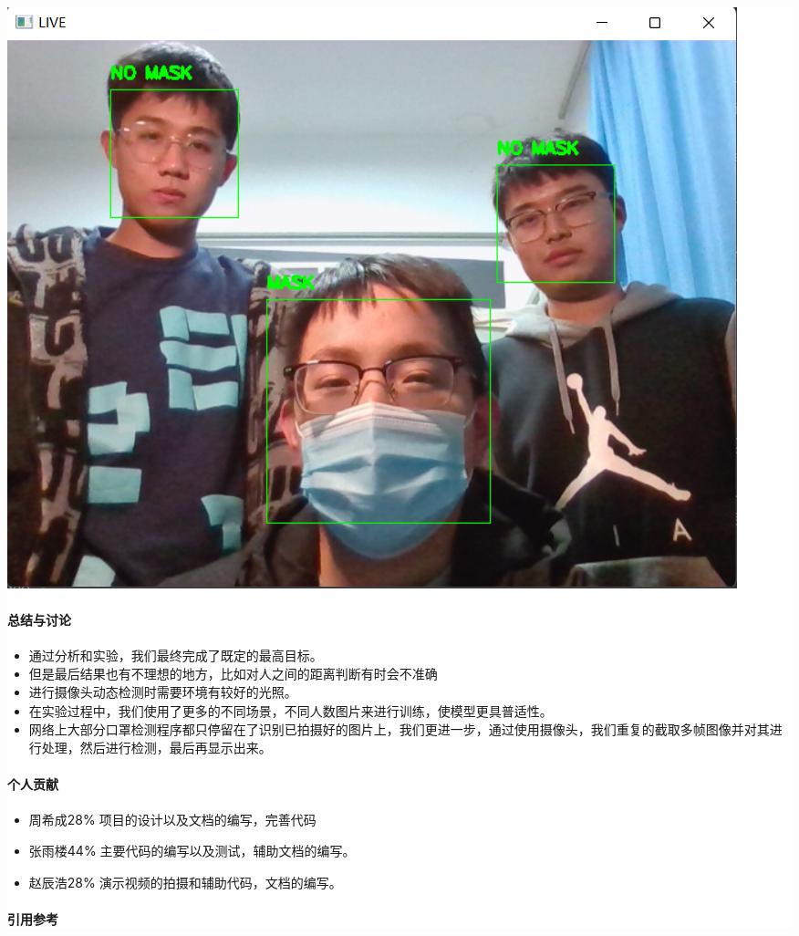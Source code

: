 ![](img/%E5%B1%8F%E5%B9%95%E6%88%AA%E5%9B%BE%202022-01-02%20214105.png)

#### 总结与讨论

* 通过分析和实验，我们最终完成了既定的最高目标。
* 但是最后结果也有不理想的地方，比如对人之间的距离判断有时会不准确
* 进行摄像头动态检测时需要环境有较好的光照。
* 在实验过程中，我们使用了更多的不同场景，不同人数图片来进行训练，使模型更具普适性。
* 网络上大部分口罩检测程序都只停留在了识别已拍摄好的图片上，我们更进一步，通过使用摄像头，我们重复的截取多帧图像并对其进行处理，然后进行检测，最后再显示出来。

#### 个人贡献

* 周希成28%
  项目的设计以及文档的编写，完善代码

* 张雨楼44%
  主要代码的编写以及测试，辅助文档的编写。
* 赵辰浩28%
  演示视频的拍摄和辅助代码，文档的编写。

#### 引用参考
